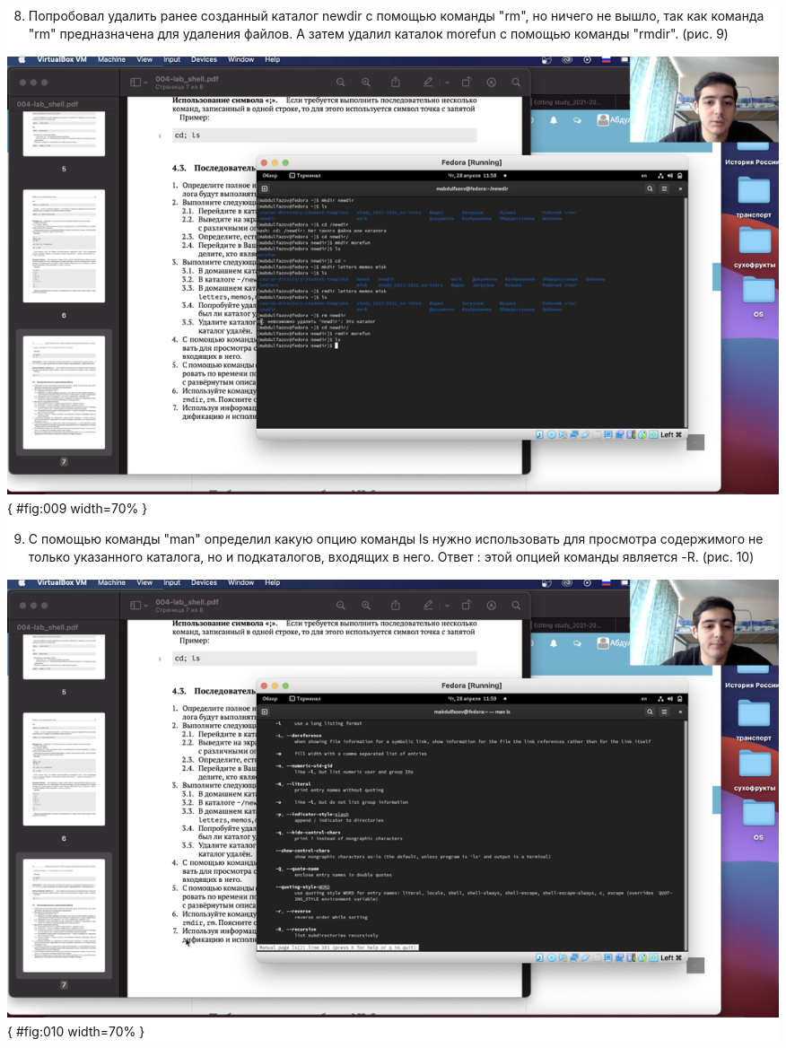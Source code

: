
8. Попробовал удалить ранее созданный каталог newdir с помощью команды "rm", но ничего не вышло, так как команда "rm" предназначена для удаления файлов. А затем удалил каталок morefun c помощью команды "rmdir".  (рис. 9)

![Неудачная попытка удаления каталога newdir командой "rm" и удаление каталога morefun командой "rmdir"](./images_lab4/9.png){ #fig:009 width=70% }



9. С помощью команды "man" определил какую опцию команды ls нужно использовать для  просмотра содержимого не только указанного каталога, но и подкаталогов, входящих в него. Ответ : этой опцией команды является -R. (рис. 10)

![Определение нужной опции команды ls](./images_lab4/10.png "Определение нужной опции команды ls"){ #fig:010 width=70% }
